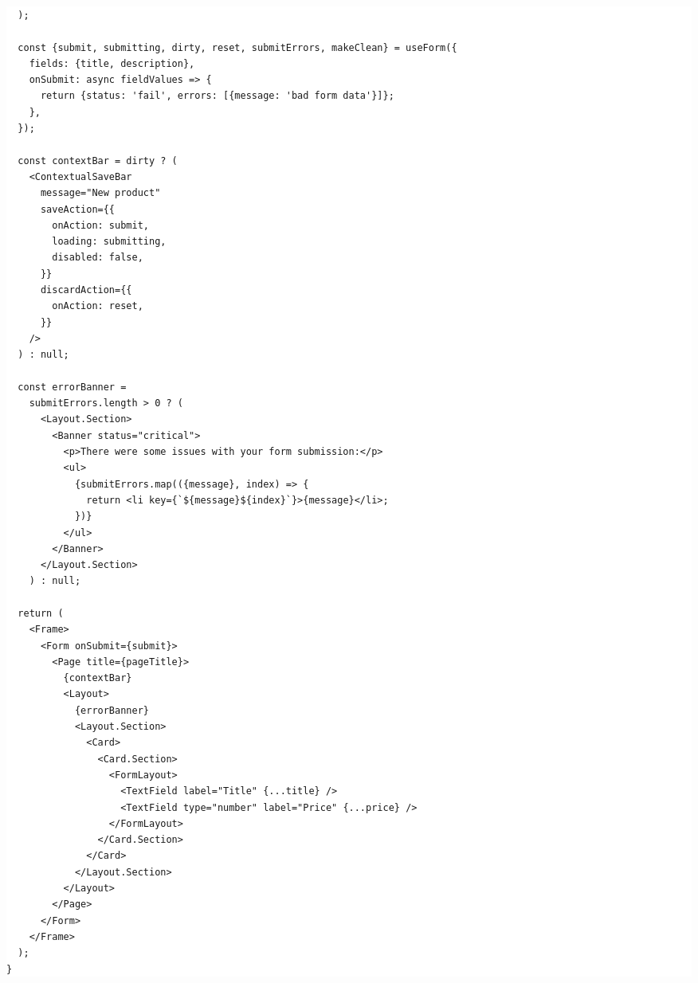 ```tsx
  );

  const {submit, submitting, dirty, reset, submitErrors, makeClean} = useForm({
    fields: {title, description},
    onSubmit: async fieldValues => {
      return {status: 'fail', errors: [{message: 'bad form data'}]};
    },
  });

  const contextBar = dirty ? (
    <ContextualSaveBar
      message="New product"
      saveAction={{
        onAction: submit,
        loading: submitting,
        disabled: false,
      }}
      discardAction={{
        onAction: reset,
      }}
    />
  ) : null;

  const errorBanner =
    submitErrors.length > 0 ? (
      <Layout.Section>
        <Banner status="critical">
          <p>There were some issues with your form submission:</p>
          <ul>
            {submitErrors.map(({message}, index) => {
              return <li key={`${message}${index}`}>{message}</li>;
            })}
          </ul>
        </Banner>
      </Layout.Section>
    ) : null;

  return (
    <Frame>
      <Form onSubmit={submit}>
        <Page title={pageTitle}>
          {contextBar}
          <Layout>
            {errorBanner}
            <Layout.Section>
              <Card>
                <Card.Section>
                  <FormLayout>
                    <TextField label="Title" {...title} />
                    <TextField type="number" label="Price" {...price} />
                  </FormLayout>
                </Card.Section>
              </Card>
            </Layout.Section>
          </Layout>
        </Page>
      </Form>
    </Frame>
  );
}
```
